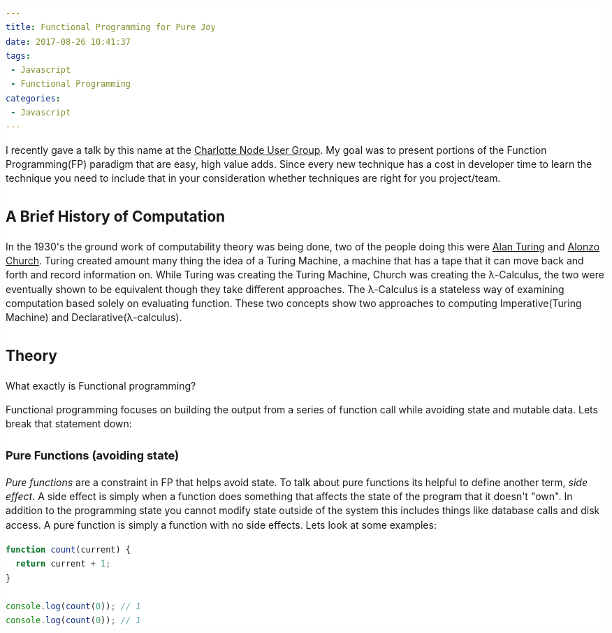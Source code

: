```yaml
---
title: Functional Programming for Pure Joy
date: 2017-08-26 10:41:37
tags:
 - Javascript
 - Functional Programming
categories:
 - Javascript
---
```


I recently gave a talk by this name at the [Charlotte Node User Group](https://www.meetup.com/Charlotte-NodeJS-User-Group/). My goal was to present portions of the Function Programming(FP) paradigm that are easy, high value adds.  Since every new technique has a cost in developer time to learn the technique you need to include that in your consideration whether techniques are right for you project/team. 

## A Brief History of Computation

In the 1930's the ground work of computability theory was being done, two of the people doing this were [Alan Turing](https://en.wikipedia.org/wiki/Alan_Turing) and [Alonzo Church](https://en.wikipedia.org/wiki/Alonzo_Church). Turing created amount many thing the idea of a Turing Machine, a machine that has a tape that it can move back and forth and record information on.  While Turing was creating the Turing Machine, Church was creating the λ-Calculus, the two were eventually shown to be equivalent though they take different approaches.  The λ-Calculus is a stateless way of examining computation based solely on evaluating function. These two concepts show two approaches to computing Imperative(Turing Machine) and Declarative(λ-calculus).

## Theory

What exactly is Functional programming? 

Functional programming focuses on building the output from a series of function call while avoiding state and mutable data. Lets break that statement down:

### Pure Functions (avoiding state)

*Pure functions* are a constraint in FP that helps avoid state.  To talk about pure functions its helpful to define another term, *side effect*.  A side effect is simply when a function does something that affects the state of the program that it doesn't "own". In addition to the programming state you cannot modify state outside of the system this includes things like database calls and disk access.  A pure function is simply a function with no side effects. Lets look at some examples:

``` javascript Pure Function
function count(current) {
  return current + 1;
}

console.log(count(0)); // 1
console.log(count(0)); // 1
```

